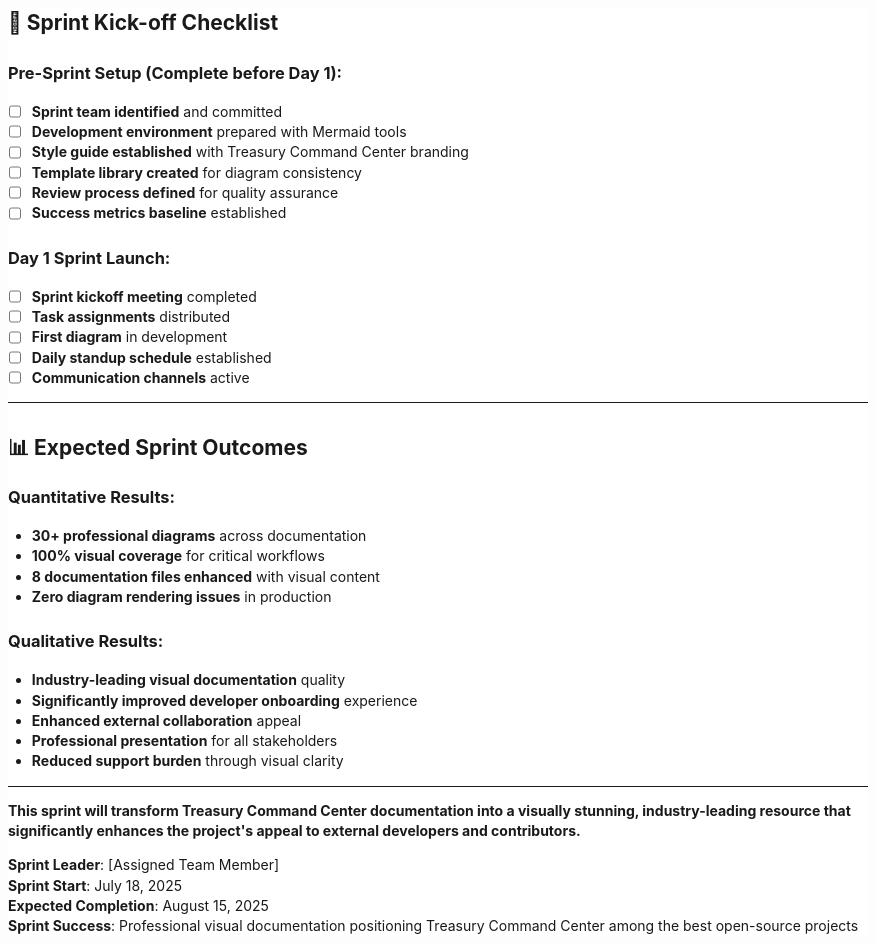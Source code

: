 
## 🚀 Sprint Kick-off Checklist

### Pre-Sprint Setup (Complete before Day 1):
- [ ] **Sprint team identified** and committed
- [ ] **Development environment** prepared with Mermaid tools
- [ ] **Style guide established** with Treasury Command Center branding
- [ ] **Template library created** for diagram consistency
- [ ] **Review process defined** for quality assurance
- [ ] **Success metrics baseline** established

### Day 1 Sprint Launch:
- [ ] **Sprint kickoff meeting** completed
- [ ] **Task assignments** distributed
- [ ] **First diagram** in development
- [ ] **Daily standup schedule** established
- [ ] **Communication channels** active

---

## 📊 Expected Sprint Outcomes

### Quantitative Results:
- **30+ professional diagrams** across documentation
- **100% visual coverage** for critical workflows
- **8 documentation files enhanced** with visual content
- **Zero diagram rendering issues** in production

### Qualitative Results:
- **Industry-leading visual documentation** quality
- **Significantly improved developer onboarding** experience
- **Enhanced external collaboration** appeal
- **Professional presentation** for all stakeholders
- **Reduced support burden** through visual clarity

---

**This sprint will transform Treasury Command Center documentation into a visually stunning, industry-leading resource that significantly enhances the project's appeal to external developers and contributors.**

**Sprint Leader**: [Assigned Team Member]  
**Sprint Start**: July 18, 2025  
**Expected Completion**: August 15, 2025  
**Sprint Success**: Professional visual documentation positioning Treasury Command Center among the best open-source projects